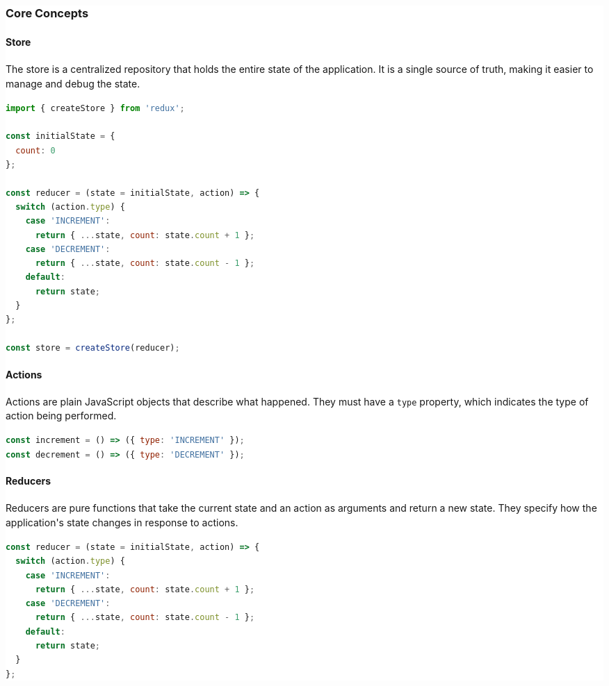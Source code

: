 ### Core Concepts

#### Store

The store is a centralized repository that holds the entire state of the application. It is a single source of truth, making it easier to manage and debug the state.

```javascript
import { createStore } from 'redux';

const initialState = {
  count: 0
};

const reducer = (state = initialState, action) => {
  switch (action.type) {
    case 'INCREMENT':
      return { ...state, count: state.count + 1 };
    case 'DECREMENT':
      return { ...state, count: state.count - 1 };
    default:
      return state;
  }
};

const store = createStore(reducer);
```

#### Actions

Actions are plain JavaScript objects that describe what happened. They must have a `type` property, which indicates the type of action being performed.

```javascript
const increment = () => ({ type: 'INCREMENT' });
const decrement = () => ({ type: 'DECREMENT' });
```

#### Reducers

Reducers are pure functions that take the current state and an action as arguments and return a new state. They specify how the application's state changes in response to actions.

```javascript
const reducer = (state = initialState, action) => {
  switch (action.type) {
    case 'INCREMENT':
      return { ...state, count: state.count + 1 };
    case 'DECREMENT':
      return { ...state, count: state.count - 1 };
    default:
      return state;
  }
};
```
